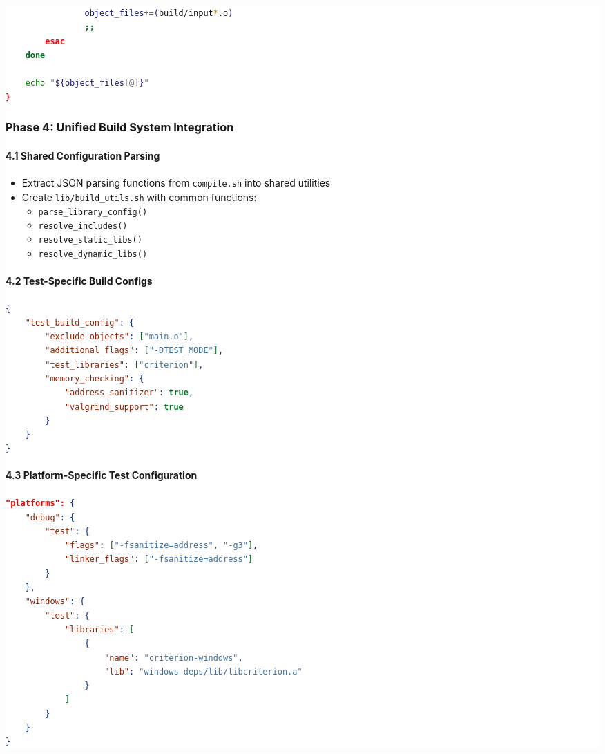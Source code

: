 ```bash
                object_files+=(build/input*.o)
                ;;
        esac
    done
    
    echo "${object_files[@]}"
}
```

### Phase 4: Unified Build System Integration

#### 4.1 Shared Configuration Parsing
- Extract JSON parsing functions from `compile.sh` into shared utilities
- Create `lib/build_utils.sh` with common functions:
  - `parse_library_config()`
  - `resolve_includes()`
  - `resolve_static_libs()`
  - `resolve_dynamic_libs()`

#### 4.2 Test-Specific Build Configs
```json
{
    "test_build_config": {
        "exclude_objects": ["main.o"],
        "additional_flags": ["-DTEST_MODE"],
        "test_libraries": ["criterion"],
        "memory_checking": {
            "address_sanitizer": true,
            "valgrind_support": true
        }
    }
}
```

#### 4.3 Platform-Specific Test Configuration
```json
"platforms": {
    "debug": {
        "test": {
            "flags": ["-fsanitize=address", "-g3"],
            "linker_flags": ["-fsanitize=address"]
        }
    },
    "windows": {
        "test": {
            "libraries": [
                {
                    "name": "criterion-windows",
                    "lib": "windows-deps/lib/libcriterion.a"
                }
            ]
        }
    }
}
```
